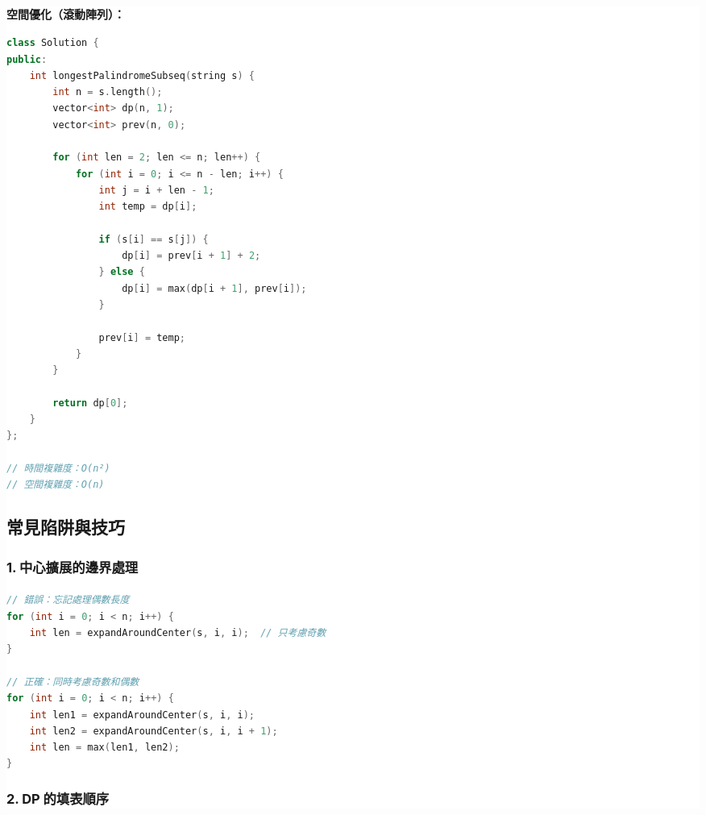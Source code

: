 **空間優化（滾動陣列）：**

```cpp
class Solution {
public:
    int longestPalindromeSubseq(string s) {
        int n = s.length();
        vector<int> dp(n, 1);
        vector<int> prev(n, 0);

        for (int len = 2; len <= n; len++) {
            for (int i = 0; i <= n - len; i++) {
                int j = i + len - 1;
                int temp = dp[i];

                if (s[i] == s[j]) {
                    dp[i] = prev[i + 1] + 2;
                } else {
                    dp[i] = max(dp[i + 1], prev[i]);
                }

                prev[i] = temp;
            }
        }

        return dp[0];
    }
};

// 時間複雜度：O(n²)
// 空間複雜度：O(n)
```

## 常見陷阱與技巧

### 1. 中心擴展的邊界處理

```cpp
// 錯誤：忘記處理偶數長度
for (int i = 0; i < n; i++) {
    int len = expandAroundCenter(s, i, i);  // 只考慮奇數
}

// 正確：同時考慮奇數和偶數
for (int i = 0; i < n; i++) {
    int len1 = expandAroundCenter(s, i, i);
    int len2 = expandAroundCenter(s, i, i + 1);
    int len = max(len1, len2);
}
```

### 2. DP 的填表順序
